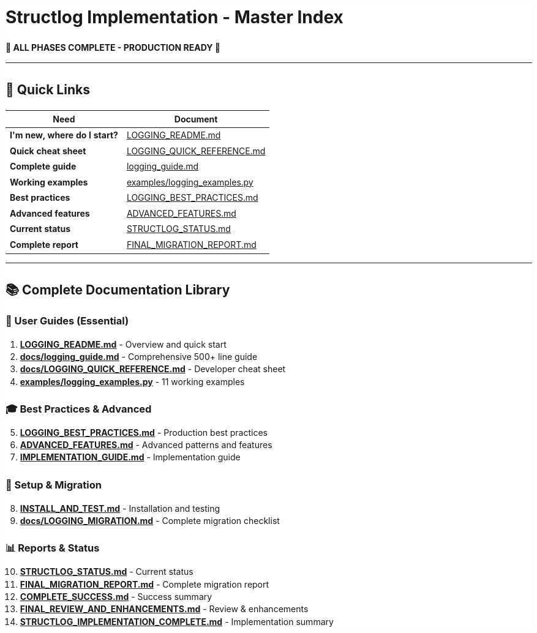 # Structlog Implementation - Master Index

**🎉 ALL PHASES COMPLETE - PRODUCTION READY 🎉**

---

## 🚀 Quick Links

| Need | Document |
|------|----------|
| **I'm new, where do I start?** | [LOGGING_README.md](LOGGING_README.md) |
| **Quick cheat sheet** | [LOGGING_QUICK_REFERENCE.md](docs/LOGGING_QUICK_REFERENCE.md) |
| **Complete guide** | [logging_guide.md](docs/logging_guide.md) |
| **Working examples** | [examples/logging_examples.py](examples/logging_examples.py) |
| **Best practices** | [LOGGING_BEST_PRACTICES.md](LOGGING_BEST_PRACTICES.md) |
| **Advanced features** | [ADVANCED_FEATURES.md](ADVANCED_FEATURES.md) |
| **Current status** | [STRUCTLOG_STATUS.md](STRUCTLOG_STATUS.md) |
| **Complete report** | [FINAL_MIGRATION_REPORT.md](FINAL_MIGRATION_REPORT.md) |

---

## 📚 Complete Documentation Library

### 📖 User Guides (Essential)
1. **[LOGGING_README.md](LOGGING_README.md)** - Overview and quick start
2. **[docs/logging_guide.md](docs/logging_guide.md)** - Comprehensive 500+ line guide
3. **[docs/LOGGING_QUICK_REFERENCE.md](docs/LOGGING_QUICK_REFERENCE.md)** - Developer cheat sheet
4. **[examples/logging_examples.py](examples/logging_examples.py)** - 11 working examples

### 🎓 Best Practices & Advanced
5. **[LOGGING_BEST_PRACTICES.md](LOGGING_BEST_PRACTICES.md)** - Production best practices
6. **[ADVANCED_FEATURES.md](ADVANCED_FEATURES.md)** - Advanced patterns and features
7. **[IMPLEMENTATION_GUIDE.md](IMPLEMENTATION_GUIDE.md)** - Implementation guide

### 🔧 Setup & Migration
8. **[INSTALL_AND_TEST.md](INSTALL_AND_TEST.md)** - Installation and testing
9. **[docs/LOGGING_MIGRATION.md](docs/LOGGING_MIGRATION.md)** - Complete migration checklist

### 📊 Reports & Status
10. **[STRUCTLOG_STATUS.md](STRUCTLOG_STATUS.md)** - Current status
11. **[FINAL_MIGRATION_REPORT.md](FINAL_MIGRATION_REPORT.md)** - Complete migration report
12. **[COMPLETE_SUCCESS.md](COMPLETE_SUCCESS.md)** - Success summary
13. **[FINAL_REVIEW_AND_ENHANCEMENTS.md](FINAL_REVIEW_AND_ENHANCEMENTS.md)** - Review & enhancements
14. **[STRUCTLOG_IMPLEMENTATION_COMPLETE.md](STRUCTLOG_IMPLEMENTATION_COMPLETE.md)** - Implementation summary
